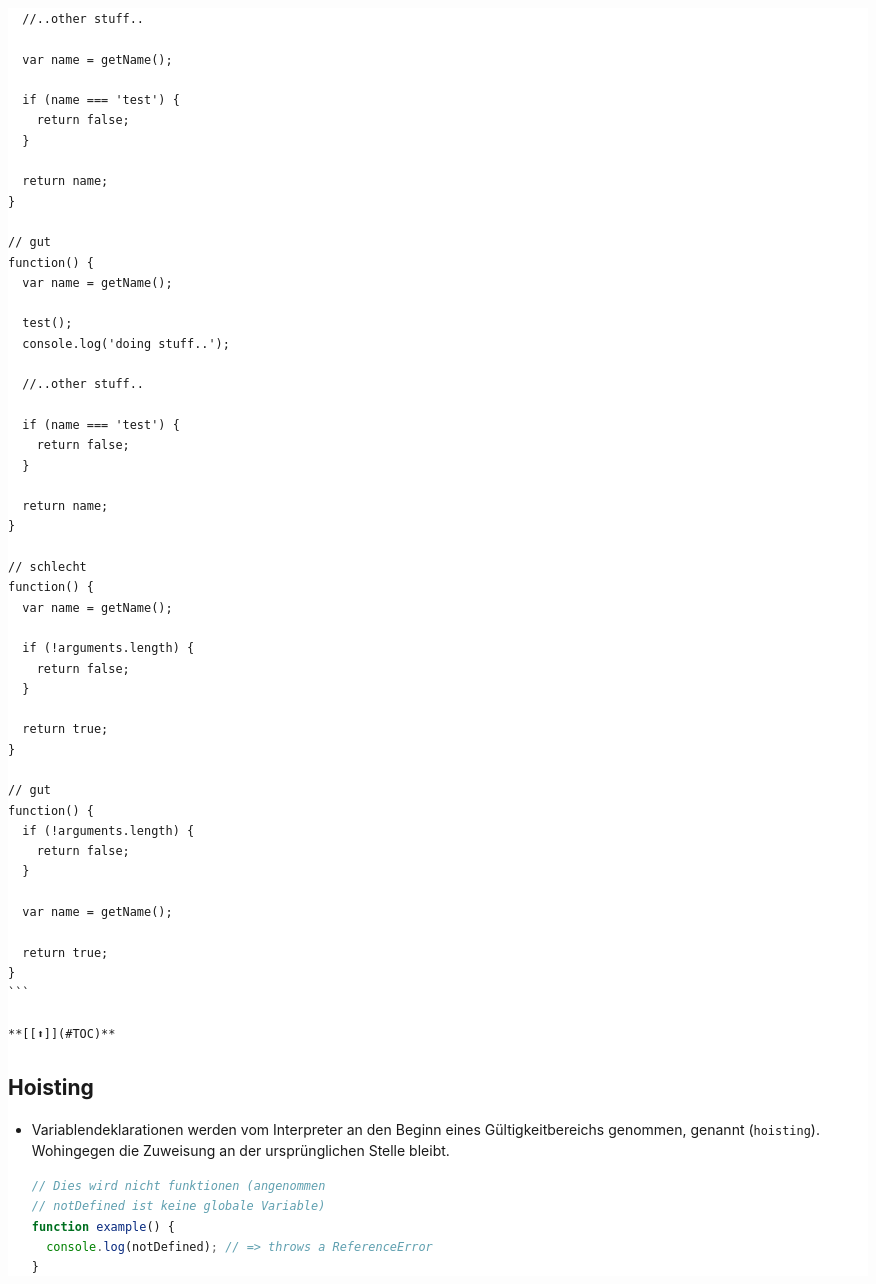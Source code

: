       //..other stuff..

      var name = getName();

      if (name === 'test') {
        return false;
      }

      return name;
    }

    // gut
    function() {
      var name = getName();

      test();
      console.log('doing stuff..');

      //..other stuff..

      if (name === 'test') {
        return false;
      }

      return name;
    }

    // schlecht
    function() {
      var name = getName();

      if (!arguments.length) {
        return false;
      }

      return true;
    }

    // gut
    function() {
      if (!arguments.length) {
        return false;
      }

      var name = getName();

      return true;
    }
    ```

    **[[⬆]](#TOC)**


## <a name='hoisting'>Hoisting</a>

  - Variablendeklarationen werden vom Interpreter an den Beginn eines Gültigkeitbereichs genommen, genannt (`hoisting`). Wohingegen die Zuweisung an der ursprünglichen Stelle bleibt.

    ```javascript
    // Dies wird nicht funktionen (angenommen
    // notDefined ist keine globale Variable)
    function example() {
      console.log(notDefined); // => throws a ReferenceError
    }
